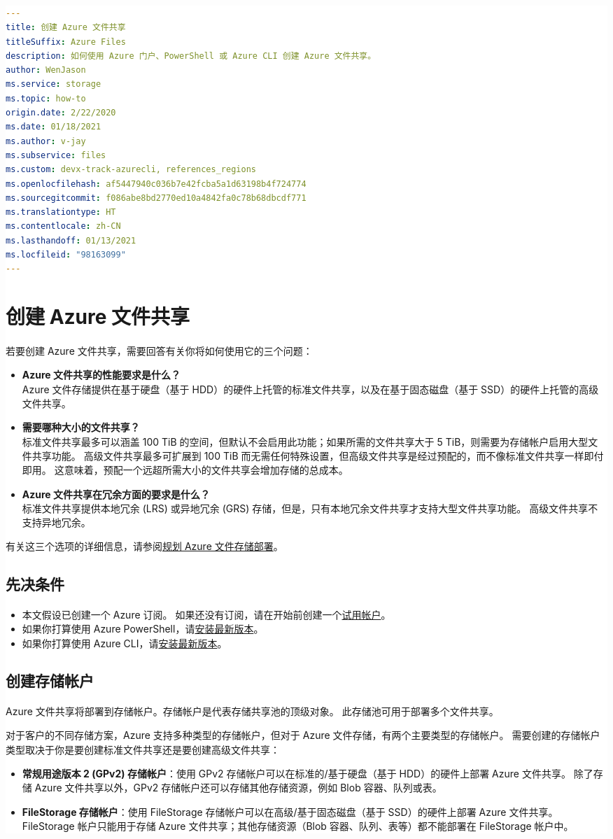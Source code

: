 ```yaml
---
title: 创建 Azure 文件共享
titleSuffix: Azure Files
description: 如何使用 Azure 门户、PowerShell 或 Azure CLI 创建 Azure 文件共享。
author: WenJason
ms.service: storage
ms.topic: how-to
origin.date: 2/22/2020
ms.date: 01/18/2021
ms.author: v-jay
ms.subservice: files
ms.custom: devx-track-azurecli, references_regions
ms.openlocfilehash: af5447940c036b7e42fcba5a1d63198b4f724774
ms.sourcegitcommit: f086abe8bd2770ed10a4842fa0c78b68dbcdf771
ms.translationtype: HT
ms.contentlocale: zh-CN
ms.lasthandoff: 01/13/2021
ms.locfileid: "98163099"
---
```

# <a name="create-an-azure-file-share"></a>创建 Azure 文件共享
若要创建 Azure 文件共享，需要回答有关你将如何使用它的三个问题：

- **Azure 文件共享的性能要求是什么？**  
    Azure 文件存储提供在基于硬盘（基于 HDD）的硬件上托管的标准文件共享，以及在基于固态磁盘（基于 SSD）的硬件上托管的高级文件共享。

- **需要哪种大小的文件共享？**  
    标准文件共享最多可以涵盖 100 TiB 的空间，但默认不会启用此功能；如果所需的文件共享大于 5 TiB，则需要为存储帐户启用大型文件共享功能。 高级文件共享最多可扩展到 100 TiB 而无需任何特殊设置，但高级文件共享是经过预配的，而不像标准文件共享一样即付即用。 这意味着，预配一个远超所需大小的文件共享会增加存储的总成本。

- **Azure 文件共享在冗余方面的要求是什么？**  
    标准文件共享提供本地冗余 (LRS) 或异地冗余 (GRS) 存储，但是，只有本地冗余文件共享才支持大型文件共享功能。 高级文件共享不支持异地冗余。

有关这三个选项的详细信息，请参阅[规划 Azure 文件存储部署](storage-files-planning.md)。

## <a name="prerequisites"></a>先决条件
- 本文假设已创建一个 Azure 订阅。 如果还没有订阅，请在开始前创建一个[试用帐户](https://www.microsoft.com/china/azure/index.html?fromtype=cn)。
- 如果你打算使用 Azure PowerShell，请[安装最新版本](https://docs.microsoft.com/powershell/azure/install-az-ps)。
- 如果你打算使用 Azure CLI，请[安装最新版本](/cli/install-azure-cli?preserve-view=true&view=azure-cli-latest)。

## <a name="create-a-storage-account"></a>创建存储帐户
Azure 文件共享将部署到存储帐户。存储帐户是代表存储共享池的顶级对象。 此存储池可用于部署多个文件共享。 

对于客户的不同存储方案，Azure 支持多种类型的存储帐户，但对于 Azure 文件存储，有两个主要类型的存储帐户。 需要创建的存储帐户类型取决于你是要创建标准文件共享还是要创建高级文件共享： 

- **常规用途版本 2 (GPv2) 存储帐户**：使用 GPv2 存储帐户可以在标准的/基于硬盘（基于 HDD）的硬件上部署 Azure 文件共享。 除了存储 Azure 文件共享以外，GPv2 存储帐户还可以存储其他存储资源，例如 Blob 容器、队列或表。 

- **FileStorage 存储帐户**：使用 FileStorage 存储帐户可以在高级/基于固态磁盘（基于 SSD）的硬件上部署 Azure 文件共享。 FileStorage 帐户只能用于存储 Azure 文件共享；其他存储资源（Blob 容器、队列、表等）都不能部署在 FileStorage 帐户中。
